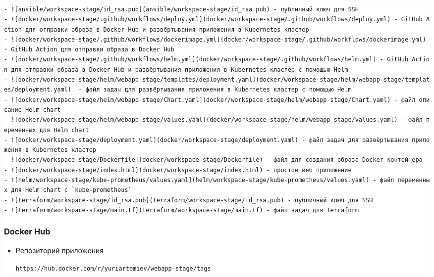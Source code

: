     - ![ansible/workspace-stage/id_rsa.pub](ansible/workspace-stage/id_rsa.pub) - публичный ключ для SSH  
    - ![docker/workspace-stage/.github/workflows/deploy.yml](docker/workspace-stage/.github/workflows/deploy.yml) - GitHub Action для отправки образа в Docker Hub и развёртывания приложения в Kubernetes кластер  
    - ![docker/workspace-stage/.github/workflows/dockerimage.yml](docker/workspace-stage/.github/workflows/dockerimage.yml) - GitHub Action для отправки образа в Docker Hub  
    - ![docker/workspace-stage/.github/workflows/helm.yml](docker/workspace-stage/.github/workflows/helm.yml) - GitHub Action для отправки образа в Docker Hub и развёртывания приложения в Kubernetes кластер с помощью Helm  
    - ![docker/workspace-stage/helm/webapp-stage/templates/deployment.yaml](docker/workspace-stage/helm/webapp-stage/templates/deployment.yaml)  - файл задач для развёртывания приложения в Kubernetes кластер с помощью Helm  
    - ![docker/workspace-stage/helm/webapp-stage/Chart.yaml](docker/workspace-stage/helm/webapp-stage/Chart.yaml) - файл описание Helm chart  
    - ![docker/workspace-stage/helm/webapp-stage/values.yaml](docker/workspace-stage/helm/webapp-stage/values.yaml) - файл переменных для Helm chart  
    - ![docker/workspace-stage/deployment.yaml](docker/workspace-stage/deployment.yaml) - файл задач для развёртывания приложения в Kubernetes кластер  
    - ![docker/workspace-stage/Dockerfile](docker/workspace-stage/Dockerfile) - файл для создания образа Docker контейнера  
    - ![docker/workspace-stage/index.html](docker/workspace-stage/index.html) - простое веб приложение  
    - ![helm/workspace-stage/kube-prometheus/values.yaml](helm/workspace-stage/kube-prometheus/values.yaml) - файл переменных для Helm chart с `kube-prometheus`  
    - ![terraform/workspace-stage/id_rsa.pub](terraform/workspace-stage/id_rsa.pub) - публичный ключ для SSH
    - ![terraform/workspace-stage/main.tf](terraform/workspace-stage/main.tf) - файл задач для Terraform  

<a id="6-2"></a>
### Docker Hub 
- Репозиторий приложения
    ```
    https://hub.docker.com/r/yuriartemiev/webapp-stage/tags
    ```